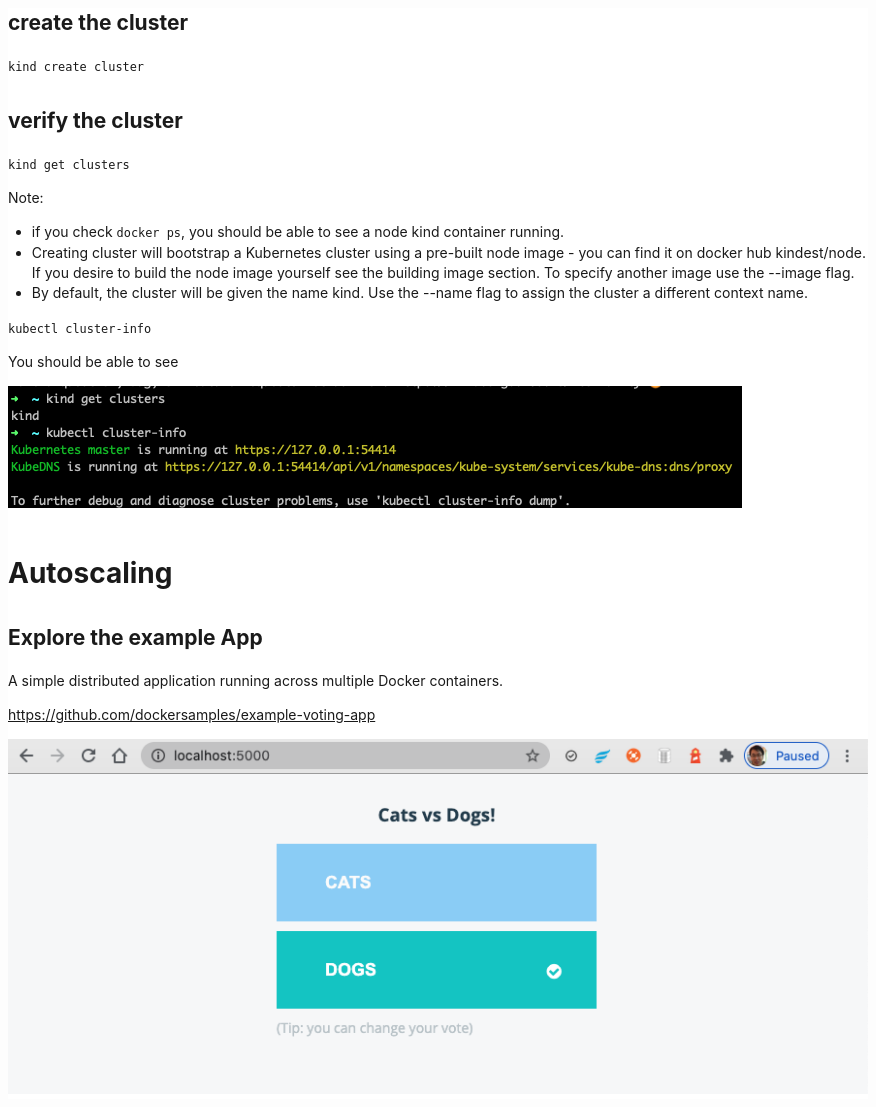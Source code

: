 ## create the cluster
```
kind create cluster
```
## verify the cluster

```
kind get clusters
```

Note:
- if you check `docker ps`, you should be able to see a node kind container running.
- Creating cluster will bootstrap a Kubernetes cluster using a pre-built node image - you can find it on docker hub kindest/node. If you desire to build the node image yourself see the building image section. To specify another image use the --image flag.
- By default, the cluster will be given the name kind. Use the --name flag to assign the cluster a different context name.


```
kubectl cluster-info
```

You should be able to see

![Alt text](../images/kind-kubectl.png?raw=true)

# Autoscaling

## Explore the example App
A simple distributed application running across multiple Docker containers.

https://github.com/dockersamples/example-voting-app

![Alt text](../images/app-localhost.png?raw=true)
